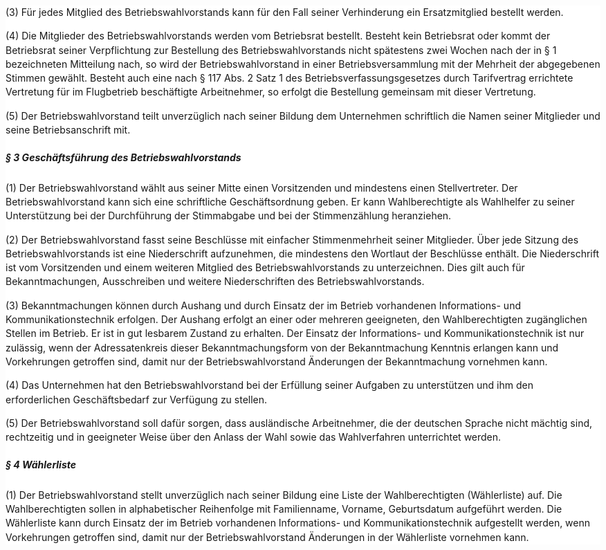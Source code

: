 (3) Für jedes Mitglied des Betriebswahlvorstands kann für den Fall
seiner Verhinderung ein Ersatzmitglied bestellt werden.

(4) Die Mitglieder des Betriebswahlvorstands werden vom Betriebsrat
bestellt. Besteht kein Betriebsrat oder kommt der Betriebsrat seiner
Verpflichtung zur Bestellung des Betriebswahlvorstands nicht
spätestens zwei Wochen nach der in § 1 bezeichneten Mitteilung nach,
so wird der Betriebswahlvorstand in einer Betriebsversammlung mit der
Mehrheit der abgegebenen Stimmen gewählt. Besteht auch eine nach § 117
Abs. 2 Satz 1 des Betriebsverfassungsgesetzes durch Tarifvertrag
errichtete Vertretung für im Flugbetrieb beschäftigte Arbeitnehmer, so
erfolgt die Bestellung gemeinsam mit dieser Vertretung.

(5) Der Betriebswahlvorstand teilt unverzüglich nach seiner Bildung
dem Unternehmen schriftlich die Namen seiner Mitglieder und seine
Betriebsanschrift mit.

##### § 3 Geschäftsführung des Betriebswahlvorstands

(1) Der Betriebswahlvorstand wählt aus seiner Mitte einen Vorsitzenden
und mindestens einen Stellvertreter. Der Betriebswahlvorstand kann
sich eine schriftliche Geschäftsordnung geben. Er kann Wahlberechtigte
als Wahlhelfer zu seiner Unterstützung bei der Durchführung der
Stimmabgabe und bei der Stimmenzählung heranziehen.

(2) Der Betriebswahlvorstand fasst seine Beschlüsse mit einfacher
Stimmenmehrheit seiner Mitglieder. Über jede Sitzung des
Betriebswahlvorstands ist eine Niederschrift aufzunehmen, die
mindestens den Wortlaut der Beschlüsse enthält. Die Niederschrift ist
vom Vorsitzenden und einem weiteren Mitglied des Betriebswahlvorstands
zu unterzeichnen. Dies gilt auch für Bekanntmachungen, Ausschreiben
und weitere Niederschriften des Betriebswahlvorstands.

(3) Bekanntmachungen können durch Aushang und durch Einsatz der im
Betrieb vorhandenen Informations- und Kommunikationstechnik erfolgen.
Der Aushang erfolgt an einer oder mehreren geeigneten, den
Wahlberechtigten zugänglichen Stellen im Betrieb. Er ist in gut
lesbarem Zustand zu erhalten. Der Einsatz der Informations- und
Kommunikationstechnik ist nur zulässig, wenn der Adressatenkreis
dieser Bekanntmachungsform von der Bekanntmachung Kenntnis erlangen
kann und Vorkehrungen getroffen sind, damit nur der
Betriebswahlvorstand Änderungen der Bekanntmachung vornehmen kann.

(4) Das Unternehmen hat den Betriebswahlvorstand bei der Erfüllung
seiner Aufgaben zu unterstützen und ihm den erforderlichen
Geschäftsbedarf zur Verfügung zu stellen.

(5) Der Betriebswahlvorstand soll dafür sorgen, dass ausländische
Arbeitnehmer, die der deutschen Sprache nicht mächtig sind,
rechtzeitig und in geeigneter Weise über den Anlass der Wahl sowie das
Wahlverfahren unterrichtet werden.

##### § 4 Wählerliste

(1) Der Betriebswahlvorstand stellt unverzüglich nach seiner Bildung
eine Liste der Wahlberechtigten (Wählerliste) auf. Die
Wahlberechtigten sollen in alphabetischer Reihenfolge mit
Familienname, Vorname, Geburtsdatum aufgeführt werden. Die Wählerliste
kann durch Einsatz der im Betrieb vorhandenen Informations- und
Kommunikationstechnik aufgestellt werden, wenn Vorkehrungen getroffen
sind, damit nur der Betriebswahlvorstand Änderungen in der Wählerliste
vornehmen kann.
